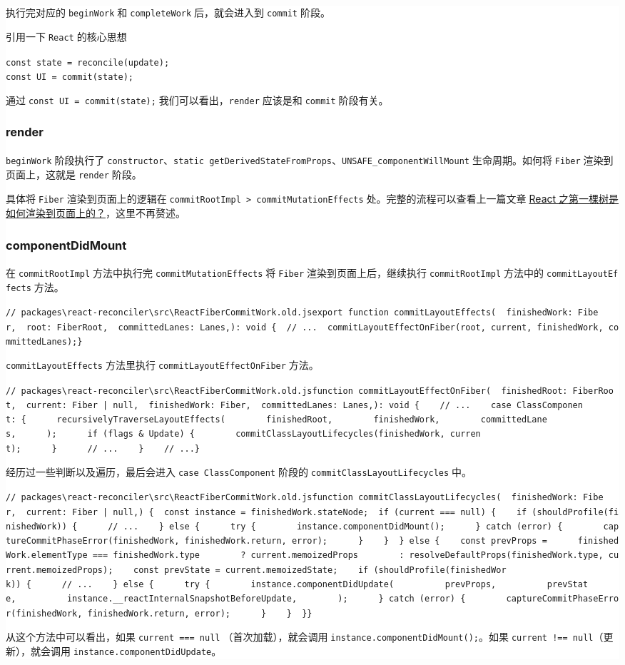 执行完对应的 `beginWork` 和 `completeWork` 后，就会进入到 `commit` 阶段。

引用一下 `React` 的核心思想

```
const state = reconcile(update);
const UI = commit(state);
```

通过 `const UI = commit(state);` 我们可以看出，`render` 应该是和 `commit` 阶段有关。

### render

`beginWork` 阶段执行了 `constructor`、`static getDerivedStateFromProps`、`UNSAFE_componentWillMount` 生命周期。如何将 `Fiber` 渲染到页面上，这就是 `render` 阶段。

具体将 `Fiber` 渲染到页面上的逻辑在 `commitRootImpl > commitMutationEffects` 处。完整的流程可以查看上一篇文章 [React 之第一棵树是如何渲染到页面上的？](https://mp.weixin.qq.com/s?__biz=MzkzNDE4NjY1OA==&mid=2247485010&idx=1&sn=9d0b6c9a3d48a455dc97ad860e766728&scene=21#wechat_redirect)，这里不再赘述。

### componentDidMount

在 `commitRootImpl` 方法中执行完 `commitMutationEffects` 将 `Fiber` 渲染到页面上后，继续执行 `commitRootImpl` 方法中的 `commitLayoutEffects` 方法。

```
// packages\react-reconciler\src\ReactFiberCommitWork.old.jsexport function commitLayoutEffects(  finishedWork: Fiber,  root: FiberRoot,  committedLanes: Lanes,): void {  // ...  commitLayoutEffectOnFiber(root, current, finishedWork, committedLanes);}
```

`commitLayoutEffects` 方法里执行 `commitLayoutEffectOnFiber` 方法。

```
// packages\react-reconciler\src\ReactFiberCommitWork.old.jsfunction commitLayoutEffectOnFiber(  finishedRoot: FiberRoot,  current: Fiber | null,  finishedWork: Fiber,  committedLanes: Lanes,): void {    // ...    case ClassComponent: {      recursivelyTraverseLayoutEffects(        finishedRoot,        finishedWork,        committedLanes,      );      if (flags & Update) {        commitClassLayoutLifecycles(finishedWork, current);      }      // ...    }    // ...}
```

经历过一些判断以及遍历，最后会进入 `case ClassComponent` 阶段的 `commitClassLayoutLifecycles` 中。

```
// packages\react-reconciler\src\ReactFiberCommitWork.old.jsfunction commitClassLayoutLifecycles(  finishedWork: Fiber,  current: Fiber | null,) {  const instance = finishedWork.stateNode;  if (current === null) {    if (shouldProfile(finishedWork)) {      // ...    } else {      try {        instance.componentDidMount();      } catch (error) {        captureCommitPhaseError(finishedWork, finishedWork.return, error);      }    }  } else {    const prevProps =      finishedWork.elementType === finishedWork.type        ? current.memoizedProps        : resolveDefaultProps(finishedWork.type, current.memoizedProps);    const prevState = current.memoizedState;    if (shouldProfile(finishedWork)) {      // ...    } else {      try {        instance.componentDidUpdate(          prevProps,          prevState,          instance.__reactInternalSnapshotBeforeUpdate,        );      } catch (error) {        captureCommitPhaseError(finishedWork, finishedWork.return, error);      }    }  }}
```

从这个方法中可以看出，如果 `current === null` （首次加载），就会调用 `instance.componentDidMount();`。如果 `current !== null`（更新），就会调用 `instance.componentDidUpdate`。
